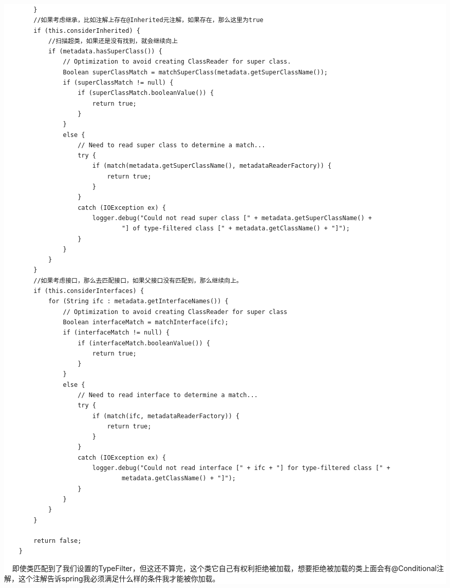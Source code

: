 ```
		}
        //如果考虑继承，比如注解上存在@Inherited元注解，如果存在，那么这里为true
		if (this.considerInherited) {
		    //扫描超类，如果还是没有找到，就会继续向上
			if (metadata.hasSuperClass()) {
				// Optimization to avoid creating ClassReader for super class.
				Boolean superClassMatch = matchSuperClass(metadata.getSuperClassName());
				if (superClassMatch != null) {
					if (superClassMatch.booleanValue()) {
						return true;
					}
				}
				else {
					// Need to read super class to determine a match...
					try {
						if (match(metadata.getSuperClassName(), metadataReaderFactory)) {
							return true;
						}
					}
					catch (IOException ex) {
						logger.debug("Could not read super class [" + metadata.getSuperClassName() +
								"] of type-filtered class [" + metadata.getClassName() + "]");
					}
 				}
			}
		}
        //如果考虑接口，那么去匹配接口，如果父接口没有匹配到，那么继续向上。
		if (this.considerInterfaces) {
			for (String ifc : metadata.getInterfaceNames()) {
				// Optimization to avoid creating ClassReader for super class
				Boolean interfaceMatch = matchInterface(ifc);
				if (interfaceMatch != null) {
					if (interfaceMatch.booleanValue()) {
						return true;
					}
				}
				else {
					// Need to read interface to determine a match...
					try {
						if (match(ifc, metadataReaderFactory)) {
							return true;
						}
					}
					catch (IOException ex) {
						logger.debug("Could not read interface [" + ifc + "] for type-filtered class [" +
								metadata.getClassName() + "]");
					}
				}
			}
		}

		return false;
	}
```
<p>
&nbsp;&nbsp;&nbsp;&nbsp;即使类匹配到了我们设置的TypeFilter，但这还不算完，这个类它自己有权利拒绝被加载，想要拒绝被加载的类上面会有@Conditional注解，这个注解告诉spring我必须满足什么样的条件我才能被你加载。
</p>
